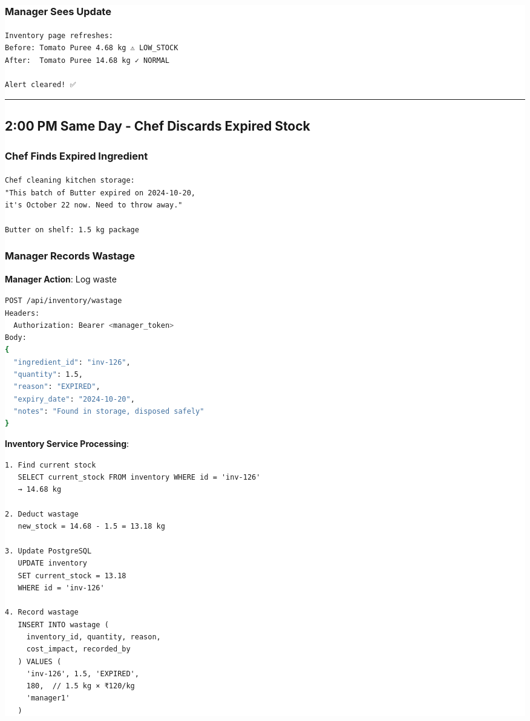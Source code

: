 ### Manager Sees Update

```
Inventory page refreshes:
Before: Tomato Puree 4.68 kg ⚠️ LOW_STOCK
After:  Tomato Puree 14.68 kg ✓ NORMAL

Alert cleared! ✅
```

---

## 2:00 PM Same Day - Chef Discards Expired Stock

### Chef Finds Expired Ingredient

```
Chef cleaning kitchen storage:
"This batch of Butter expired on 2024-10-20, 
it's October 22 now. Need to throw away."

Butter on shelf: 1.5 kg package
```

### Manager Records Wastage

**Manager Action**: Log waste

```bash
POST /api/inventory/wastage
Headers:
  Authorization: Bearer <manager_token>
Body:
{
  "ingredient_id": "inv-126",
  "quantity": 1.5,
  "reason": "EXPIRED",
  "expiry_date": "2024-10-20",
  "notes": "Found in storage, disposed safely"
}
```

**Inventory Service Processing**:

```
1. Find current stock
   SELECT current_stock FROM inventory WHERE id = 'inv-126'
   → 14.68 kg

2. Deduct wastage
   new_stock = 14.68 - 1.5 = 13.18 kg

3. Update PostgreSQL
   UPDATE inventory
   SET current_stock = 13.18
   WHERE id = 'inv-126'

4. Record wastage
   INSERT INTO wastage (
     inventory_id, quantity, reason,
     cost_impact, recorded_by
   ) VALUES (
     'inv-126', 1.5, 'EXPIRED',
     180,  // 1.5 kg × ₹120/kg
     'manager1'
   )
```
